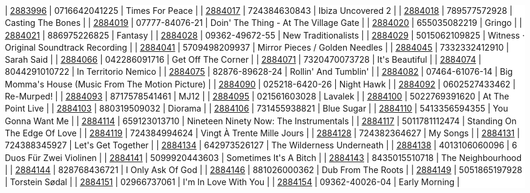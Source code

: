 | [2883996](https://www.discogs.com/release/2883996) | 0716642041225 | Times For Peace |
| [2884017](https://www.discogs.com/release/2884017) | 724384630843 | Ibiza Uncovered 2 |
| [2884018](https://www.discogs.com/release/2884018) | 789577572928 | Casting The Bones |
| [2884019](https://www.discogs.com/release/2884019) | 07777-84076-21 | Doin' The Thing - At The Village Gate |
| [2884020](https://www.discogs.com/release/2884020) | 655035082219 | Gringo |
| [2884021](https://www.discogs.com/release/2884021) | 886975226825 | Fantasy |
| [2884028](https://www.discogs.com/release/2884028) | 09362-49672-55 | New Traditionalists |
| [2884029](https://www.discogs.com/release/2884029) | 5015062109825 | Witness · Original Soundtrack Recording |
| [2884041](https://www.discogs.com/release/2884041) | 5709498209937 | Mirror Pieces / Golden Needles |
| [2884045](https://www.discogs.com/release/2884045) | 7332332412910 | Sarah Said |
| [2884066](https://www.discogs.com/release/2884066) | 042286091716 | Get Off The Corner |
| [2884071](https://www.discogs.com/release/2884071) | 7320470073728 | It's Beautiful |
| [2884074](https://www.discogs.com/release/2884074) | 8044291010722 | In Territorio Nemico |
| [2884075](https://www.discogs.com/release/2884075) | 82876-89628-24 | Rollin' And Tumblin' |
| [2884082](https://www.discogs.com/release/2884082) | 07464-61076-14 | Big Momma's House (Music From The Motion Picture) |
| [2884090](https://www.discogs.com/release/2884090) | 025218-6420-26 | Night Hawk |
| [2884092](https://www.discogs.com/release/2884092) | 0602527433462 | Re-Murped! |
| [2884093](https://www.discogs.com/release/2884093) | 8717578541461 | MJ12 |
| [2884095](https://www.discogs.com/release/2884095) | 021561603028 | Lavalek |
| [2884100](https://www.discogs.com/release/2884100) | 5022769391620 | At The Point Live |
| [2884103](https://www.discogs.com/release/2884103) | 880319509032 | Diorama |
| [2884106](https://www.discogs.com/release/2884106) | 731455938821 | Blue Sugar |
| [2884110](https://www.discogs.com/release/2884110) | 5413356594355 | You Gonna Want Me |
| [2884114](https://www.discogs.com/release/2884114) | 659123013710 | Nineteen Ninety Now: The Instrumentals |
| [2884117](https://www.discogs.com/release/2884117) | 5011781112474 | Standing On The Edge Of Love |
| [2884119](https://www.discogs.com/release/2884119) | 724384994624 | Vingt À Trente Mille Jours |
| [2884128](https://www.discogs.com/release/2884128) | 724382364627 | My Songs |
| [2884131](https://www.discogs.com/release/2884131) | 724388345927 | Let's Get Together |
| [2884134](https://www.discogs.com/release/2884134) | 642973526127 | The Wilderness Underneath |
| [2884138](https://www.discogs.com/release/2884138) | 4013106060096 | 6 Duos Für Zwei Violinen |
| [2884141](https://www.discogs.com/release/2884141) | 5099920443603 | Sometimes It's A Bitch |
| [2884143](https://www.discogs.com/release/2884143) | 8435015510718 | The Neighbourhood |
| [2884144](https://www.discogs.com/release/2884144) | 828768436721 | I Only Ask Of God |
| [2884146](https://www.discogs.com/release/2884146) | 881026000362 | Dub From The Roots |
| [2884149](https://www.discogs.com/release/2884149) | 5051865197928 | Torstein Sødal |
| [2884151](https://www.discogs.com/release/2884151) | 02966737061 | I'm In Love With You |
| [2884154](https://www.discogs.com/release/2884154) | 09362-40026-04 | Early Morning |